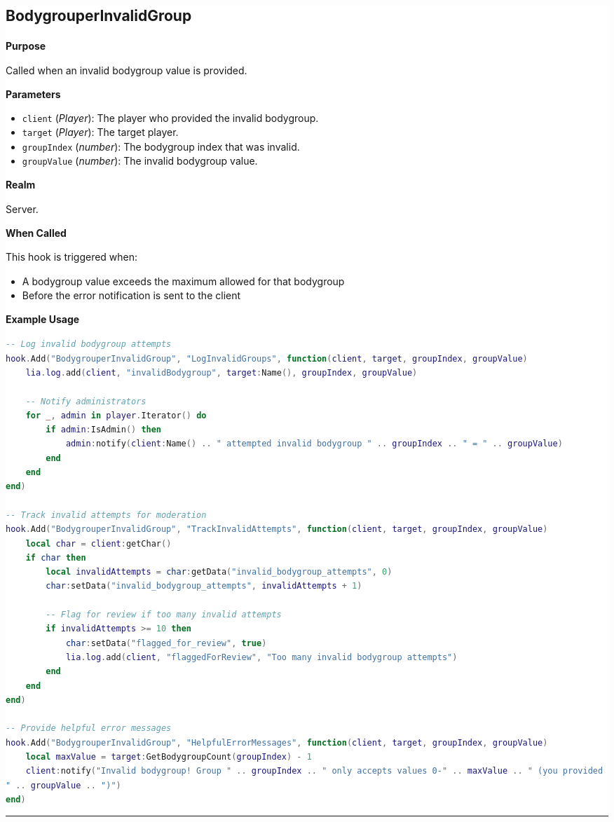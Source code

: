 
## BodygrouperInvalidGroup

**Purpose**

Called when an invalid bodygroup value is provided.

**Parameters**

* `client` (*Player*): The player who provided the invalid bodygroup.
* `target` (*Player*): The target player.
* `groupIndex` (*number*): The bodygroup index that was invalid.
* `groupValue` (*number*): The invalid bodygroup value.

**Realm**

Server.

**When Called**

This hook is triggered when:
- A bodygroup value exceeds the maximum allowed for that bodygroup
- Before the error notification is sent to the client

**Example Usage**

```lua
-- Log invalid bodygroup attempts
hook.Add("BodygrouperInvalidGroup", "LogInvalidGroups", function(client, target, groupIndex, groupValue)
    lia.log.add(client, "invalidBodygroup", target:Name(), groupIndex, groupValue)
    
    -- Notify administrators
    for _, admin in player.Iterator() do
        if admin:IsAdmin() then
            admin:notify(client:Name() .. " attempted invalid bodygroup " .. groupIndex .. " = " .. groupValue)
        end
    end
end)

-- Track invalid attempts for moderation
hook.Add("BodygrouperInvalidGroup", "TrackInvalidAttempts", function(client, target, groupIndex, groupValue)
    local char = client:getChar()
    if char then
        local invalidAttempts = char:getData("invalid_bodygroup_attempts", 0)
        char:setData("invalid_bodygroup_attempts", invalidAttempts + 1)
        
        -- Flag for review if too many invalid attempts
        if invalidAttempts >= 10 then
            char:setData("flagged_for_review", true)
            lia.log.add(client, "flaggedForReview", "Too many invalid bodygroup attempts")
        end
    end
end)

-- Provide helpful error messages
hook.Add("BodygrouperInvalidGroup", "HelpfulErrorMessages", function(client, target, groupIndex, groupValue)
    local maxValue = target:GetBodygroupCount(groupIndex) - 1
    client:notify("Invalid bodygroup! Group " .. groupIndex .. " only accepts values 0-" .. maxValue .. " (you provided " .. groupValue .. ")")
end)
```

---